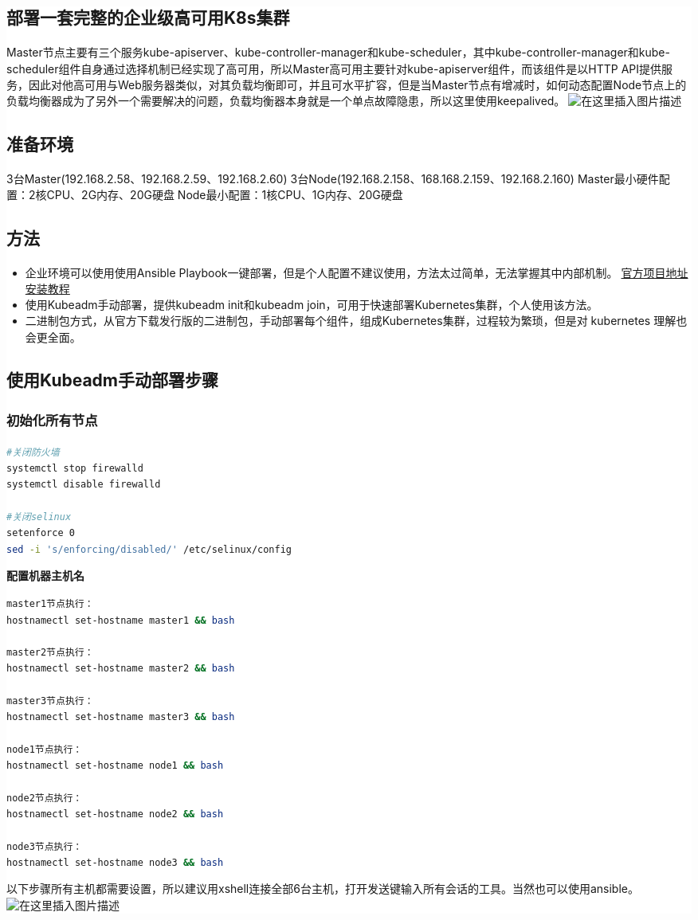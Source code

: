 ## 部署一套完整的企业级高可用K8s集群
Master节点主要有三个服务kube-apiserver、kube-controller-manager和kube-scheduler，其中kube-controller-manager和kube-scheduler组件自身通过选择机制已经实现了高可用，所以Master高可用主要针对kube-apiserver组件，而该组件是以HTTP API提供服务，因此对他高可用与Web服务器类似，对其负载均衡即可，并且可水平扩容，但是当Master节点有增减时，如何动态配置Node节点上的负载均衡器成为了另外一个需要解决的问题，负载均衡器本身就是一个单点故障隐患，所以这里使用keepalived。
![在这里插入图片描述](https://img-blog.csdnimg.cn/478fe440e620419995432bac9ebd67ce.png)


## 准备环境
3台Master(192.168.2.58、192.168.2.59、192.168.2.60)
3台Node(192.168.2.158、168.168.2.159、192.168.2.160)
Master最小硬件配置：2核CPU、2G内存、20G硬盘
Node最小配置：1核CPU、1G内存、20G硬盘

##   方法
- 企业环境可以使用使用Ansible Playbook一键部署，但是个人配置不建议使用，方法太过简单，无法掌握其中内部机制。
[官方项目地址](https://github.com/easzlab/kubeasz)
[安装教程](https://github.com/zze326/ansible-deploy-kubernetes)
- 使用Kubeadm手动部署，提供kubeadm init和kubeadm join，可用于快速部署Kubernetes集群，个人使用该方法。
- 二进制包方式，从官方下载发行版的二进制包，手动部署每个组件，组成Kubernetes集群，过程较为繁琐，但是对 kubernetes 理解也会更全面。

## 使用Kubeadm手动部署步骤
### 初始化所有节点
```bash
#关闭防火墙
systemctl stop firewalld
systemctl disable firewalld

#关闭selinux
setenforce 0 
sed -i 's/enforcing/disabled/' /etc/selinux/config 
```
**配置机器主机名**

```bash
master1节点执行：
hostnamectl set-hostname master1 && bash

master2节点执行：
hostnamectl set-hostname master2 && bash

master3节点执行：
hostnamectl set-hostname master3 && bash

node1节点执行：
hostnamectl set-hostname node1 && bash

node2节点执行：
hostnamectl set-hostname node2 && bash

node3节点执行：
hostnamectl set-hostname node3 && bash

```
以下步骤所有主机都需要设置，所以建议用xshell连接全部6台主机，打开发送键输入所有会话的工具。当然也可以使用ansible。
![在这里插入图片描述](https://img-blog.csdnimg.cn/3e5e80313171438c97ce5322f59e1588.png)
